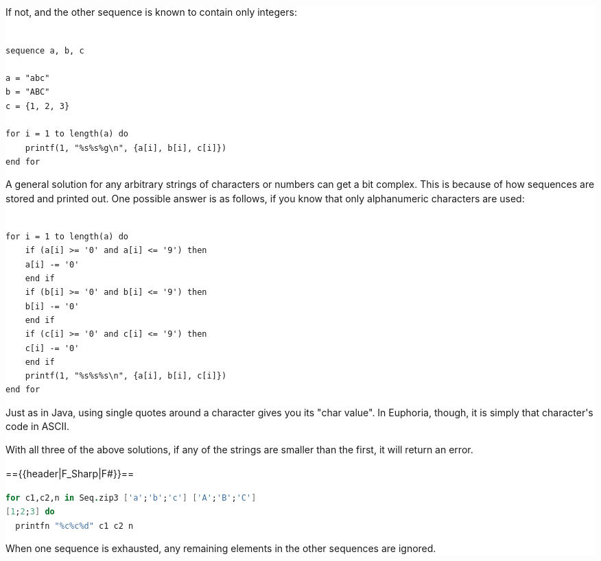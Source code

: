 If not, and the other sequence is known to contain only integers:


```Euphoria

sequence a, b, c

a = "abc"
b = "ABC"
c = {1, 2, 3}

for i = 1 to length(a) do
    printf(1, "%s%s%g\n", {a[i], b[i], c[i]})
end for

```


A general solution for any arbitrary strings of characters or numbers
can get a bit complex.  This is because of how sequences are stored and
printed out.  One possible answer is as follows, if you know that only
alphanumeric characters are used:

```Euphoria

for i = 1 to length(a) do
    if (a[i] >= '0' and a[i] <= '9') then
	a[i] -= '0'
    end if
    if (b[i] >= '0' and b[i] <= '9') then
	b[i] -= '0'
    end if
    if (c[i] >= '0' and c[i] <= '9') then
	c[i] -= '0'
    end if
    printf(1, "%s%s%s\n", {a[i], b[i], c[i]})
end for

```

Just as in Java, using single quotes around a character gives you its
"char value".  In Euphoria, though, it is simply that character's code
in ASCII.

With all three of the above solutions, if any of the strings are smaller
 than the first, it will return an error.

=={{header|F_Sharp|F#}}==

```fsharp
for c1,c2,n in Seq.zip3 ['a';'b';'c'] ['A';'B';'C']
[1;2;3] do
  printfn "%c%c%d" c1 c2 n
```


When one sequence is exhausted, any remaining elements in the other
sequences are ignored.

